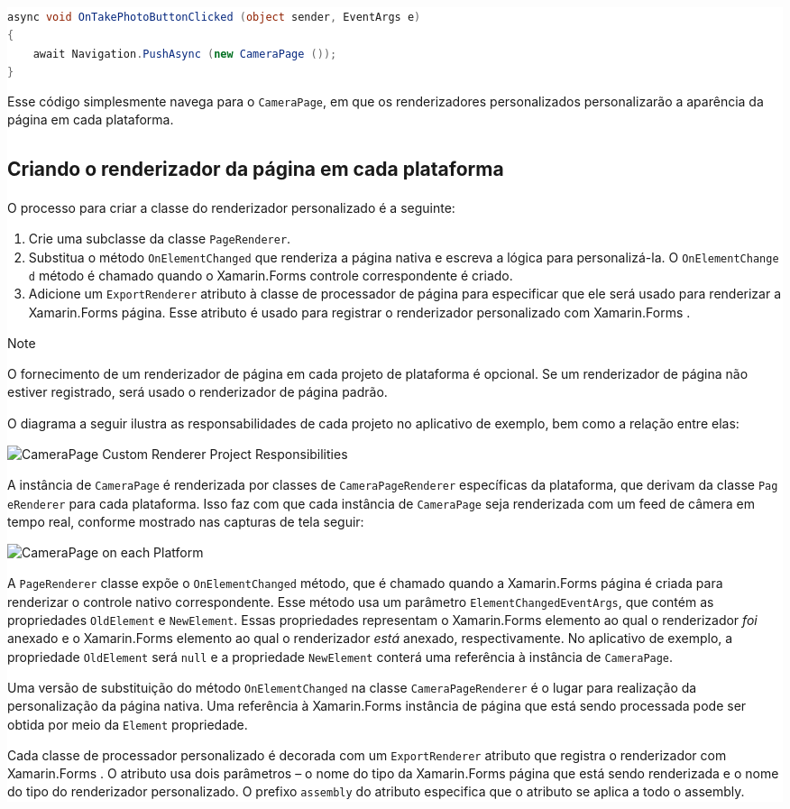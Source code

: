 ```csharp
async void OnTakePhotoButtonClicked (object sender, EventArgs e)
{
    await Navigation.PushAsync (new CameraPage ());
}
```

Esse código simplesmente navega para o `CameraPage`, em que os renderizadores personalizados personalizarão a aparência da página em cada plataforma.

<a name="Creating_the_Page_Renderer_on_each_Platform" />

## <a name="creating-the-page-renderer-on-each-platform"></a>Criando o renderizador da página em cada plataforma

O processo para criar a classe do renderizador personalizado é a seguinte:

1. Crie uma subclasse da classe `PageRenderer`.
1. Substitua o método `OnElementChanged` que renderiza a página nativa e escreva a lógica para personalizá-la. O `OnElementChanged` método é chamado quando o Xamarin.Forms controle correspondente é criado.
1. Adicione um `ExportRenderer` atributo à classe de processador de página para especificar que ele será usado para renderizar a Xamarin.Forms página. Esse atributo é usado para registrar o renderizador personalizado com Xamarin.Forms .

> [!NOTE]
> O fornecimento de um renderizador de página em cada projeto de plataforma é opcional. Se um renderizador de página não estiver registrado, será usado o renderizador de página padrão.

O diagrama a seguir ilustra as responsabilidades de cada projeto no aplicativo de exemplo, bem como a relação entre elas:

![](contentpage-images/solution-structure.png "CameraPage Custom Renderer Project Responsibilities")

A instância de `CameraPage` é renderizada por classes de `CameraPageRenderer` específicas da plataforma, que derivam da classe `PageRenderer` para cada plataforma. Isso faz com que cada instância de `CameraPage` seja renderizada com um feed de câmera em tempo real, conforme mostrado nas capturas de tela seguir:

![](contentpage-images/screenshots.png "CameraPage on each Platform")

A `PageRenderer` classe expõe o `OnElementChanged` método, que é chamado quando a Xamarin.Forms página é criada para renderizar o controle nativo correspondente. Esse método usa um parâmetro `ElementChangedEventArgs`, que contém as propriedades `OldElement` e `NewElement`. Essas propriedades representam o Xamarin.Forms elemento ao qual o renderizador *foi* anexado e o Xamarin.Forms elemento ao qual o renderizador *está* anexado, respectivamente. No aplicativo de exemplo, a propriedade `OldElement` será `null` e a propriedade `NewElement` conterá uma referência à instância de `CameraPage`.

Uma versão de substituição do método `OnElementChanged` na classe `CameraPageRenderer` é o lugar para realização da personalização da página nativa. Uma referência à Xamarin.Forms instância de página que está sendo processada pode ser obtida por meio da `Element` propriedade.

Cada classe de processador personalizado é decorada com um `ExportRenderer` atributo que registra o renderizador com Xamarin.Forms . O atributo usa dois parâmetros – o nome do tipo da Xamarin.Forms página que está sendo renderizada e o nome do tipo do renderizador personalizado. O prefixo `assembly` do atributo especifica que o atributo se aplica a todo o assembly.
